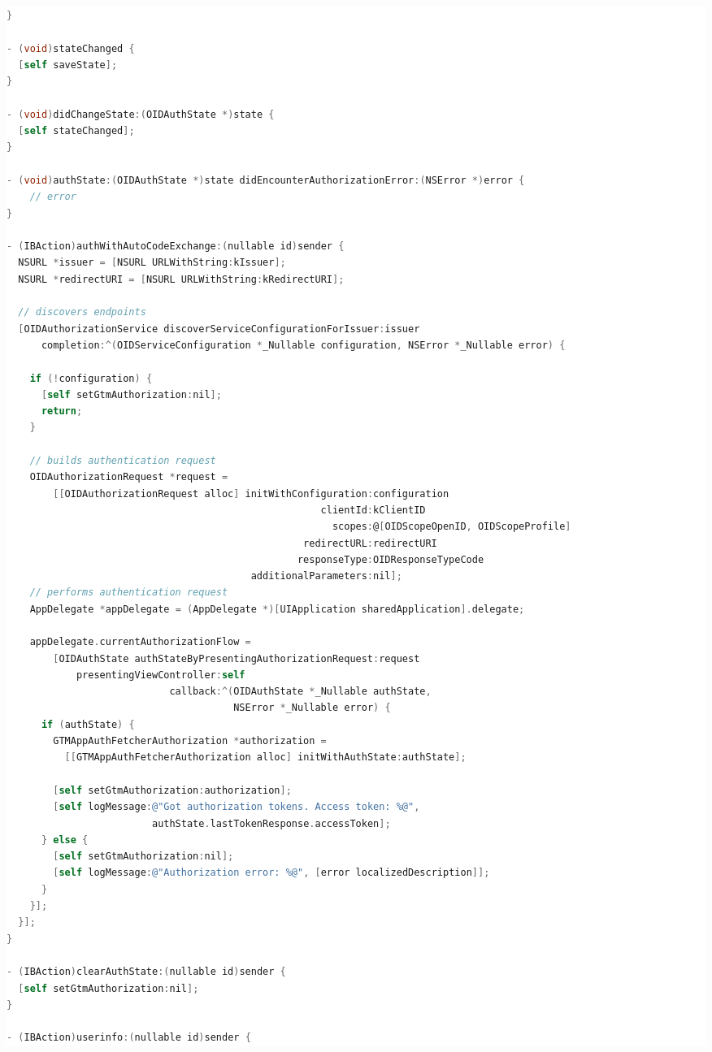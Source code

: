 ```objectivec
}

- (void)stateChanged {
  [self saveState];
}

- (void)didChangeState:(OIDAuthState *)state {
  [self stateChanged];
}

- (void)authState:(OIDAuthState *)state didEncounterAuthorizationError:(NSError *)error {
    // error
}

- (IBAction)authWithAutoCodeExchange:(nullable id)sender {
  NSURL *issuer = [NSURL URLWithString:kIssuer];
  NSURL *redirectURI = [NSURL URLWithString:kRedirectURI];

  // discovers endpoints
  [OIDAuthorizationService discoverServiceConfigurationForIssuer:issuer
      completion:^(OIDServiceConfiguration *_Nullable configuration, NSError *_Nullable error) {

    if (!configuration) {
      [self setGtmAuthorization:nil];
      return;
    }

    // builds authentication request
    OIDAuthorizationRequest *request =
        [[OIDAuthorizationRequest alloc] initWithConfiguration:configuration
                                                      clientId:kClientID
                                                        scopes:@[OIDScopeOpenID, OIDScopeProfile]
                                                   redirectURL:redirectURI
                                                  responseType:OIDResponseTypeCode
                                          additionalParameters:nil];
    // performs authentication request
    AppDelegate *appDelegate = (AppDelegate *)[UIApplication sharedApplication].delegate;

    appDelegate.currentAuthorizationFlow =
        [OIDAuthState authStateByPresentingAuthorizationRequest:request
            presentingViewController:self
                            callback:^(OIDAuthState *_Nullable authState,
                                       NSError *_Nullable error) {
      if (authState) {
        GTMAppAuthFetcherAuthorization *authorization =
          [[GTMAppAuthFetcherAuthorization alloc] initWithAuthState:authState];

        [self setGtmAuthorization:authorization];
        [self logMessage:@"Got authorization tokens. Access token: %@",
                         authState.lastTokenResponse.accessToken];
      } else {
        [self setGtmAuthorization:nil];
        [self logMessage:@"Authorization error: %@", [error localizedDescription]];
      }
    }];
  }];
}

- (IBAction)clearAuthState:(nullable id)sender {
  [self setGtmAuthorization:nil];
}

- (IBAction)userinfo:(nullable id)sender {
```